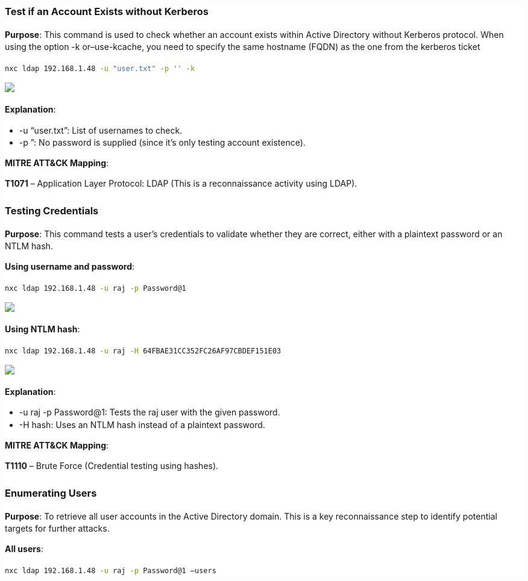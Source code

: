 ### Test if an Account Exists without Kerberos

**Purpose**: This command is used to check whether an account exists within Active Directory without Kerberos protocol. When using the option -k or–use-kcache, you need to specify the same hostname (FQDN) as the one from the kerberos ticket

```bash
nxc ldap 192.168.1.48 -u "user.txt" -p '' -k
```

![](https://blogger.googleusercontent.com/img/b/R29vZ2xl/AVvXsEgNNNwiICcOsj4aDlCXW9UA9lHsLKnsuIDyQSWVxK3ROflZw1luCD7lNHFbJtvAr3j2_ViYUWMHkEWF3wMckPaJcITORBsRPa29lJzmsxOSXIr4MvthV6AMYefiFN9u3gI1bbXUf9tu1nwPtuuNKWJ4ubLctviaMAyIDiO-F9QwmXVnkiXymF98pO1s7t1A/s16000/0.png)

**Explanation**:

- -u “user.txt”: List of usernames to check.
- -p ”: No password is supplied (since it’s only testing account existence).

**MITRE ATT&CK Mapping**:

**T1071** – Application Layer Protocol: LDAP (This is a reconnaissance activity using LDAP).

### Testing Credentials

**Purpose**: This command tests a user’s credentials to validate whether they are correct, either with a plaintext password or an NTLM hash.

**Using username and password**:

```bash
nxc ldap 192.168.1.48 -u raj -p Password@1
```

![](https://blogger.googleusercontent.com/img/b/R29vZ2xl/AVvXsEiyPTNloJ7_4WnoXsT_j2iT8nUIfdx3yiF_NWJwwsmKnmI3E9qmbOg6ZeRUgnAXHG_LuvZ6uNZ8LsEvnkAHbS5fxeSJZRzfub5Kpj8nz72jHxNj0yrQwTgK0sWfre8xDFTDNyU6Svkn6_QGHctQEy_SoSd0Kl0u6nhwsjcdsQCbug00cnmGiDDdbSyCQkKh/s16000/1.png)

**Using NTLM hash**:

```bash
nxc ldap 192.168.1.48 -u raj -H 64FBAE31CC352FC26AF97CBDEF151E03
```

![](https://blogger.googleusercontent.com/img/b/R29vZ2xl/AVvXsEiRPu8pyvDOdWHt3WW0JHfVjK6tD4BMRS7Y5O5WBintPNsR-PsLyQQymPSba8i7cpqcRnhox-I5fDQ6eo4W0-YqdtgRGgaGHpYs2HpBIkjBGL-G1eVuq5TPzqzgRo_w-BAI6mDfBv8kwif3WDcGiaCiwbmeQJxjoIoSGLNpB1muvjlnExe2hheRChn8wQBj/s16000/2.png)

**Explanation**:

- -u raj -p Password@1: Tests the raj user with the given password.
- -H hash: Uses an NTLM hash instead of a plaintext password.

**MITRE ATT&CK Mapping**:

**T1110** – Brute Force (Credential testing using hashes).

### Enumerating Users

**Purpose**: To retrieve all user accounts in the Active Directory domain. This is a key reconnaissance step to identify potential targets for further attacks.

**All users**:

```bash
nxc ldap 192.168.1.48 -u raj -p Password@1 –users
```
